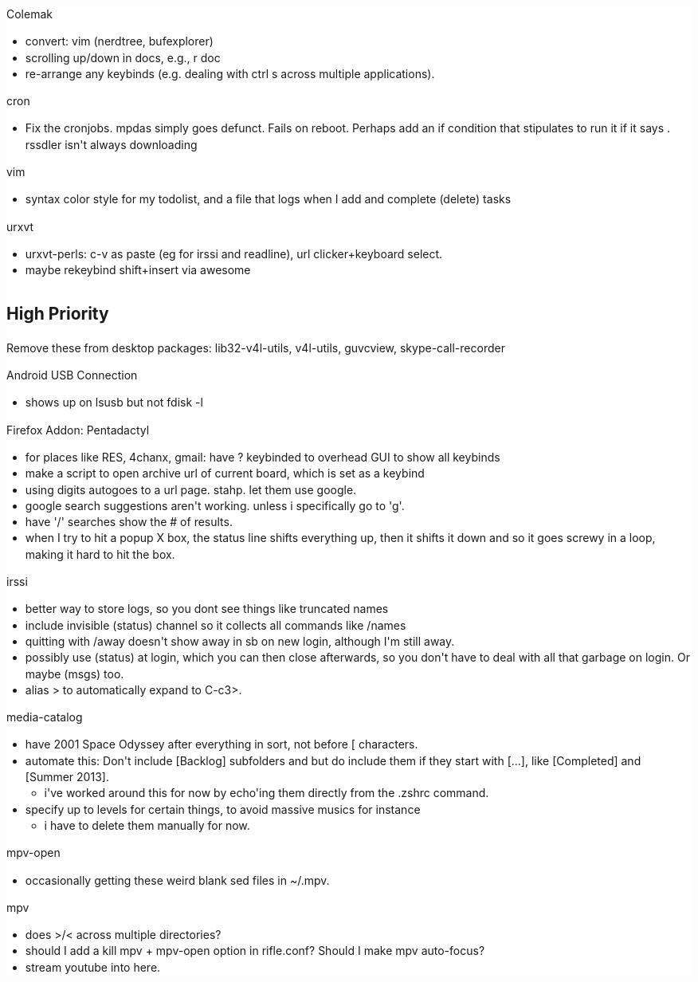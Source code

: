 Colemak
  * convert: vim (nerdtree, bufexplorer)
  * scrolling up/down in docs, e.g., r doc
  * re-arrange any keybinds (e.g. dealing with ctrl s across multiple applications).

cron
   * Fix the cronjobs. mpdas simply goes defunct. Fails on reboot. Perhaps add an if condition that stipulates to run it if it says <defunct>. rssdler isn't always downloading

vim
  * syntax color style for my todolist, and a file that logs when I add and complete (delete) tasks

urxvt
  * urxvt-perls: c-v as paste (eg for irssi and readline), url clicker+keyboard select.
  * maybe rekeybind shift+insert via awesome

## High Priority

Remove these from desktop packages: lib32-v4l-utils, v4l-utils, guvcview, skype-call-recorder

Android USB Connection
  * shows up on lsusb but not fdisk -l

Firefox Addon: Pentadactyl
  * for places like RES, 4chanx, gmail: have ? keybinded to overhead GUI to show all keybinds
  * make a script to open archive url of current board, which is set as a keybind
  * using digits autogoes to a url page. stahp. let them use google.
  * google search suggestions aren't working. unless i specifically go to 'g'.
  * have '/' searches show the # of results.
  * when I try to hit a popup X box, the status line shifts everything up, then it shifts it down and so it goes screwy in a loop, making it hard to hit the box.

irssi
  * better way to store logs, so you dont see things like truncated names
  * include invisible (status) channel so it collects all commands like /names
  * quitting with /away doesn't show away in sb on new login, although I'm still away.
  * possibly use (status) at login, which you can then close afterwards, so you don't have to deal with all that garbage on login. Or maybe (msgs) too.
  * alias > to automatically expand to C-c3>.

media-catalog
  * have 2001 Space Odyssey after everything in sort, not before [ characters.
  * automate this: Don't include [Backlog] subfolders and but do include them if they start with [...], like [Completed] and [Summer 2013].
      * i've worked around this for now by echo'ing them directly from the .zshrc command.
  * specify up to levels for certain things, to avoid massive musics for instance
      * i have to delete them manually for now.

mpv-open
  * occasionally getting these weird blank sed files in ~/.mpv.

mpv
  * does >/< across multiple directories?
  * should I add a kill mpv + mpv-open option in rifle.conf? Should I make mpv auto-focus?
  * stream youtube into here.
